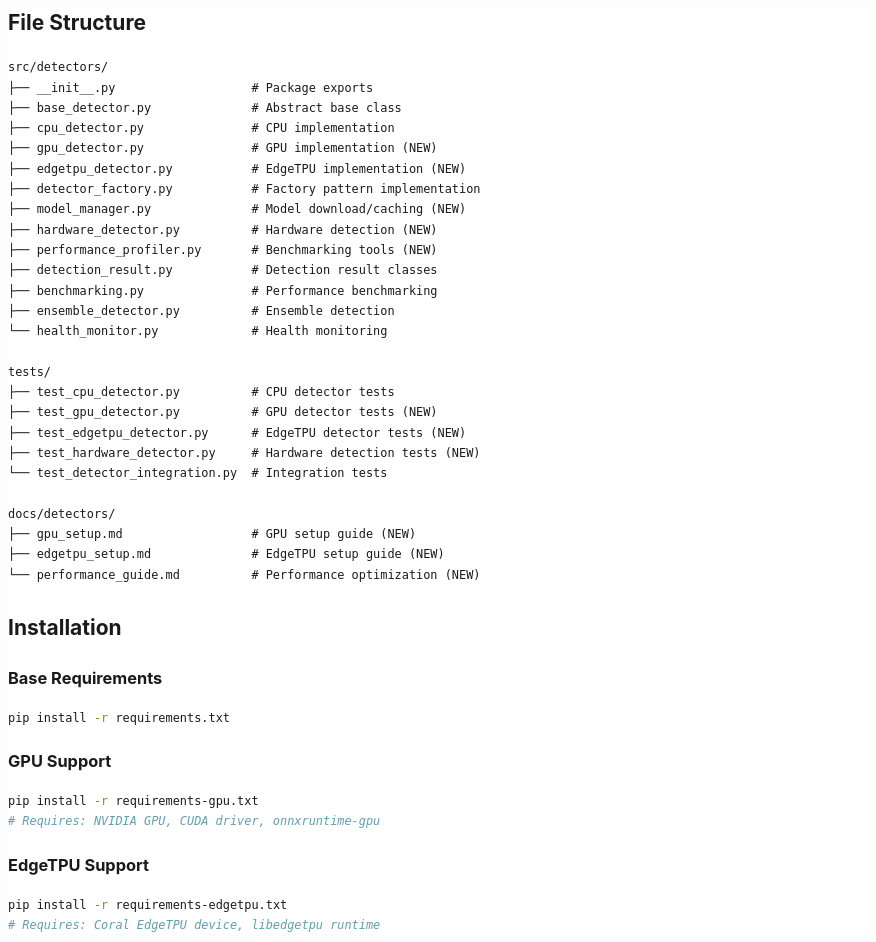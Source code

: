 ## File Structure

```
src/detectors/
├── __init__.py                   # Package exports
├── base_detector.py              # Abstract base class
├── cpu_detector.py               # CPU implementation
├── gpu_detector.py               # GPU implementation (NEW)
├── edgetpu_detector.py           # EdgeTPU implementation (NEW)
├── detector_factory.py           # Factory pattern implementation
├── model_manager.py              # Model download/caching (NEW)
├── hardware_detector.py          # Hardware detection (NEW)
├── performance_profiler.py       # Benchmarking tools (NEW)
├── detection_result.py           # Detection result classes
├── benchmarking.py               # Performance benchmarking
├── ensemble_detector.py          # Ensemble detection
└── health_monitor.py             # Health monitoring

tests/
├── test_cpu_detector.py          # CPU detector tests
├── test_gpu_detector.py          # GPU detector tests (NEW)
├── test_edgetpu_detector.py      # EdgeTPU detector tests (NEW)
├── test_hardware_detector.py     # Hardware detection tests (NEW)
└── test_detector_integration.py  # Integration tests

docs/detectors/
├── gpu_setup.md                  # GPU setup guide (NEW)
├── edgetpu_setup.md              # EdgeTPU setup guide (NEW)
└── performance_guide.md          # Performance optimization (NEW)
```

## Installation

### Base Requirements

```bash
pip install -r requirements.txt
```

### GPU Support

```bash
pip install -r requirements-gpu.txt
# Requires: NVIDIA GPU, CUDA driver, onnxruntime-gpu
```

### EdgeTPU Support

```bash
pip install -r requirements-edgetpu.txt
# Requires: Coral EdgeTPU device, libedgetpu runtime
```
